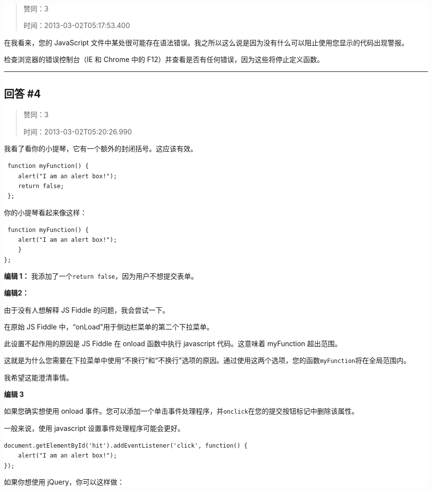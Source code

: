 > 赞同：3
> 
> 时间：2013-03-02T05:17:53.400

在我看来，您的 JavaScript 文件中某处很可能存在语法错误。我之所以这么说是因为没有什么可以阻止使用您显示的代码出现警报。

检查浏览器的错误控制台（IE 和 Chrome 中的 F12）并查看是否有任何错误，因为这些将停止定义函数。

* * *

## 回答 #4

> 赞同：3
> 
> 时间：2013-03-02T05:20:26.990

我看了看你的小提琴，它有一个额外的封闭括号。这应该有效。

```
 function myFunction() {
    alert("I am an alert box!");
    return false;
 }; 
```

你的小提琴看起来像这样：

```
 function myFunction() {
    alert("I am an alert box!");
    } 
}; 
```

**编辑 1：** 我添加了一个`return false`，因为用户不想提交表单。

**编辑2：**

由于没有人想解释 JS Fiddle 的问题，我会尝试一下。

在原始 JS Fiddle 中，“onLoad”用于侧边栏菜单的第二个下拉菜单。

此设置不起作用的原因是 JS Fiddle 在 onload 函数中执行 javascript 代码。这意味着 myFunction 超出范围。

这就是为什么您需要在下拉菜单中使用“不换行”和“不换行”选项的原因。通过使用这两个选项，您的函数`myFunction`将在全局范围内。

我希望这能澄清事情。

**编辑 3**

如果您确实想使用 onload 事件。您可以添加一个单击事件处理程序，并`onclick`在您的提交按钮标记中删除该属性。

一般来说，使用 javascript 设置事件处理程序可能会更好。

```
document.getElementById('hit').addEventListener('click', function() {
    alert("I am an alert box!");
}); 
```

如果你想使用 jQuery，你可以这样做：
